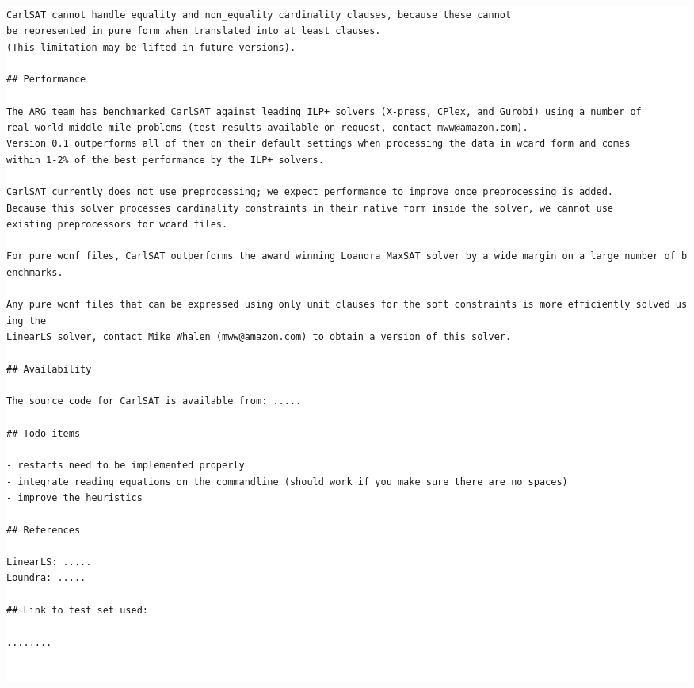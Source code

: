 ```
CarlSAT cannot handle equality and non_equality cardinality clauses, because these cannot
be represented in pure form when translated into at_least clauses.
(This limitation may be lifted in future versions).

## Performance

The ARG team has benchmarked CarlSAT against leading ILP+ solvers (X-press, CPlex, and Gurobi) using a number of
real-world middle mile problems (test results available on request, contact mww@amazon.com).
Version 0.1 outperforms all of them on their default settings when processing the data in wcard form and comes
within 1-2% of the best performance by the ILP+ solvers.

CarlSAT currently does not use preprocessing; we expect performance to improve once preprocessing is added.
Because this solver processes cardinality constraints in their native form inside the solver, we cannot use
existing preprocessors for wcard files.

For pure wcnf files, CarlSAT outperforms the award winning Loandra MaxSAT solver by a wide margin on a large number of benchmarks.

Any pure wcnf files that can be expressed using only unit clauses for the soft constraints is more efficiently solved using the
LinearLS solver, contact Mike Whalen (mww@amazon.com) to obtain a version of this solver.

## Availability

The source code for CarlSAT is available from: .....

## Todo items

- restarts need to be implemented properly
- integrate reading equations on the commandline (should work if you make sure there are no spaces)
- improve the heuristics

## References

LinearLS: .....
Loundra: .....

## Link to test set used:

........


